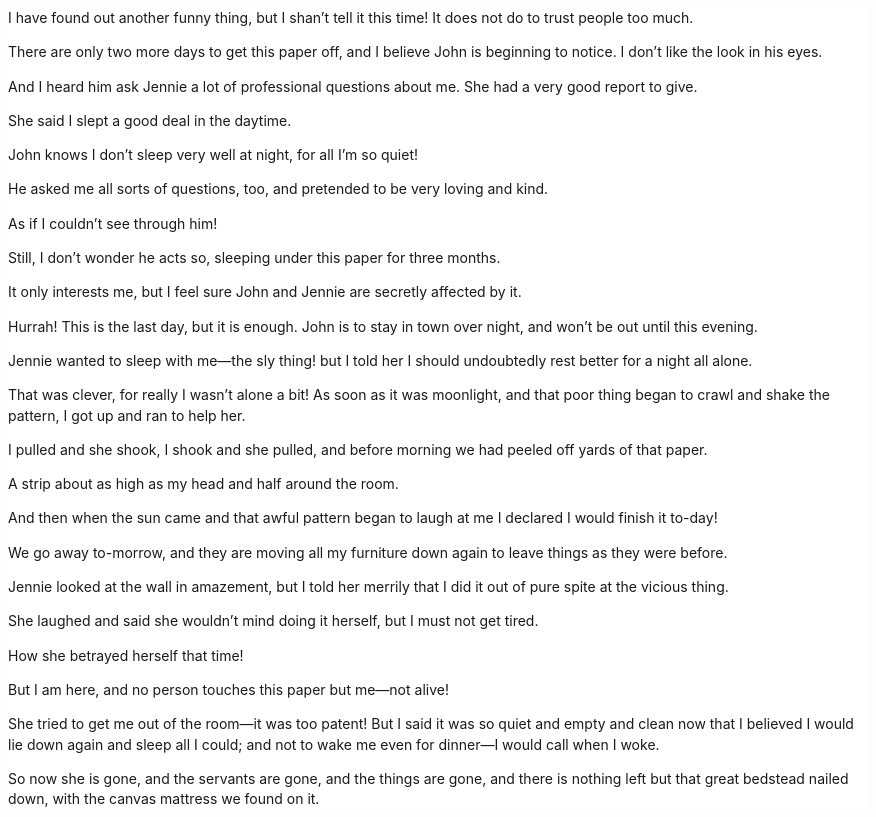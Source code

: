 I have found out another funny thing, but I shan’t tell it this time! It
does not do to trust people too much.

There are only two more days to get this paper off, and I believe John is
beginning to notice. I don’t like the look in his eyes.

And I heard him ask Jennie a lot of professional questions about me. She
had a very good report to give.

She said I slept a good deal in the daytime.

John knows I don’t sleep very well at night, for all I’m so quiet!

He asked me all sorts of questions, too, and pretended to be very loving
and kind.

As if I couldn’t see through him!

Still, I don’t wonder he acts so, sleeping under this paper for three
months.

It only interests me, but I feel sure John and Jennie are secretly
affected by it.

Hurrah! This is the last day, but it is enough. John is to stay in town
over night, and won’t be out until this evening.

Jennie wanted to sleep with me—the sly thing! but I told her I
should undoubtedly rest better for a night all alone.

That was clever, for really I wasn’t alone a bit! As soon as it was
moonlight, and that poor thing began to crawl and shake the pattern, I got
up and ran to help her.

I pulled and she shook, I shook and she pulled, and before morning we had
peeled off yards of that paper.

A strip about as high as my head and half around the room.

And then when the sun came and that awful pattern began to laugh at me I
declared I would finish it to-day!

We go away to-morrow, and they are moving all my furniture down again to
leave things as they were before.

Jennie looked at the wall in amazement, but I told her merrily that I did
it out of pure spite at the vicious thing.

She laughed and said she wouldn’t mind doing it herself, but I must not
get tired.

How she betrayed herself that time!

But I am here, and no person touches this paper but me—not alive!

She tried to get me out of the room—it was too patent! But I said it
was so quiet and empty and clean now that I believed I would lie down
again and sleep all I could; and not to wake me even for dinner—I
would call when I woke.

So now she is gone, and the servants are gone, and the things are gone,
and there is nothing left but that great bedstead nailed down, with the
canvas mattress we found on it.

